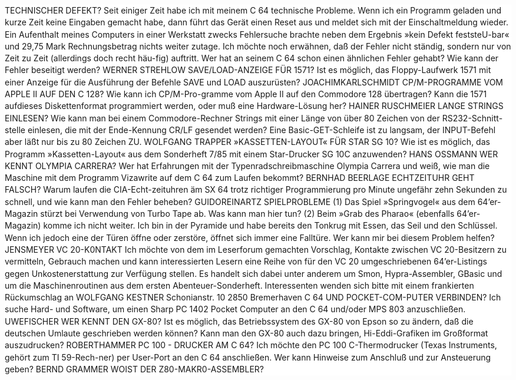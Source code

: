 TECHNISCHER DEFEKT?
Seit einiger Zeit habe ich mit meinem C 64 technische Probleme. Wenn ich ein Programm geladen und kurze Zeit keine
Eingaben gemacht habe, dann führt das Gerät einen Reset aus und meldet sich mit der Einschaltmeldung wieder. Ein Aufenthalt meines Computers in einer Werkstatt zwecks Fehlersuche brachte neben dem Ergebnis »kein Defekt feststeU-bar« und 29,75 Mark Rechnungsbetrag nichts weiter zutage. Ich möchte noch erwähnen, daß der Fehler nicht ständig, sondern nur von Zeit zu Zeit (allerdings doch recht häu-fig) auftritt. Wer hat an seinem C 64 schon einen ähnlichen Fehler gehabt? Wie kann der Fehler beseitigt werden?
WERNER STREHLOW
SAVE/LOAD-ANZEIGE FÜR 1571?
Ist es möglich, das Floppy-Laufwerk 1571 mit einer Anzeige für die Ausführung der Befehle SAVE und LOAD auszurüsten? JOACHIMKARLSCHMIDT
CP/M-PROGRAMME VOM APPLE II AUF DEN
C 128?
Wie kann ich CP/M-Pro-gramme vom Apple II auf den Commodore 128 übertragen? Kann die 1571 aufdieses Diskettenformat programmiert werden, oder muß eine Hardware-Lösung her?
HAINER RUSCHMEIER
LANGE STRINGS EINLESEN?
Wie kann man bei einem Commodore-Rechner Strings mit einer Länge von über 80 Zeichen von der RS232-Schnitt-stelle einlesen, die mit der Ende-Kennung CR/LF gesendet werden?
Eine Basic-GET-Schleife ist zu langsam, der INPUT-Befehl aber läßt nur bis zu 80 Zeichen ZU. WOLFGANG TRAPPER
»KASSETTEN-LAYOUT« FÜR STAR SG 10?
Wie ist es möglich, das Programm »Kassetten-Layout« aus dem Sonderheft 7/85 mit einem Star-Drucker SG 10C anzuwenden?	HANS OSSMANN
WER KENNT OLYMPIA CARRERA?
Wer hat Erfahrungen mit der Typenradschreibmaschine
Olympia Carrera und weiß, wie man die Maschine mit dem Programm Vizawrite auf dem C 64 zum Laufen bekommt?
BERNHAD BEERLAGE
ECHTZEITUHR GEHT FALSCH?
Warum laufen die CIA-Echt-zeituhren äm SX 64 trotz richtiger Programmierung pro Minute ungefähr zehn Sekunden zu schnell, und wie kann man den Fehler beheben?
GUIDOREINARTZ
SPIELPROBLEME
(1)	Das Spiel »Springvogel« aus dem 64’er-Magazin stürzt bei Verwendung von Turbo Tape ab. Was kann man hier tun? (2) Beim »Grab des Pharao« (ebenfalls 64’er-Magazin) komme ich nicht weiter. Ich bin in der Pyramide und habe bereits den Tonkrug mit Essen, das Seil und den Schlüssel. Wenn ich jedoch eine der Türen öffne oder zerstöre, öffnet sich immer eine Falltüre. Wer kann mir bei diesem Problem helfen?
JENSMEYER
VC 20-K0NTAKT
Ich möchte von dem im Leserforum gemachten Vorschlag, Kontakte zwischen VC 20-Besitzern zu vermitteln, Gebrauch machen und kann interessierten Lesern eine Reihe von für den VC 20 umgeschriebenen 64’er-Listings gegen Unkostenerstattung zur Verfügung stellen. Es handelt sich dabei unter anderem um Smon, Hypra-Assembler, GBasic und um die Maschinenroutinen aus dem ersten Abenteuer-Sonderheft. Interessenten wenden sich bitte mit einem frankierten Rückumschlag an
WOLFGANG KESTNER Schonianstr. 10 2850 Bremerhaven
C 64 UND POCKET-COM-PUTER VERBINDEN?
Ich suche Hard- und Software, um einen Sharp PC 1402 Pocket Computer an den C 64 und/oder MPS 803 anzuschließen.	UWEFISCHER
WER KENNT DEN GX-80?
Ist es möglich, das Betriebssystem des GX-80 von Epson so zu ändern, daß die deutschen Umlaute geschrieben werden können? Kann man den GX-80 auch dazu bringen, Hi-Eddi-Grafiken im Großformat auszudrucken? ROBERTHAMMER
PC 100 - DRUCKER AM C 64?
Ich möchte den PC 100 C-Thermodrucker (Texas Instruments, gehört zum TI 59-Rech-ner) per User-Port an den C 64 anschließen. Wer kann Hinweise zum Anschluß und zur Ansteuerung geben?
BERND GRAMMER
WOIST
DER Z80-MAKR0-ASSEMBLER?